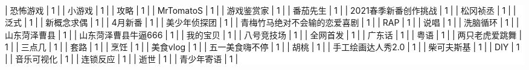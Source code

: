 | 恐怖游戏 | 1 |
| 小游戏 | 1 |
| 攻略 | 1 |
| MrTomatoS | 1 |
| 游戏鉴赏家 | 1 |
| 番茄先生 | 1 |
| 2021春季新番创作挑战 | 1 |
| 松冈祯丞 | 1 |
| 泛式 | 1 |
| 新概念求偶 | 1 |
| 4月新番 | 1 |
| 美少年侦探团 | 1 |
| 青梅竹马绝对不会输的恋爱喜剧 | 1 |
| RAP | 1 |
| 说唱 | 1 |
| 洗脑循环 | 1 |
| 山东菏泽曹县 | 1 |
| 山东菏泽曹县牛逼666 | 1 |
| 我的宝贝 | 1 |
| 八号竞技场 | 1 |
| 全网首发 | 1 |
| 广东话 | 1 |
| 粤语 | 1 |
| 两只老虎爱跳舞 | 1 |
| 三点几 | 1 |
| 套路 | 1 |
| 烹饪 | 1 |
| 美食vlog | 1 |
| 五一美食嗨不停 | 1 |
| 胡桃 | 1 |
| 手工绘画达人秀2.0 | 1 |
| 柴可夫斯基 | 1 |
| DIY | 1 |
| 音乐可视化 | 1 |
| 连锁反应 | 1 |
| 逝世 | 1 |
| 青少年寄语 | 1 |